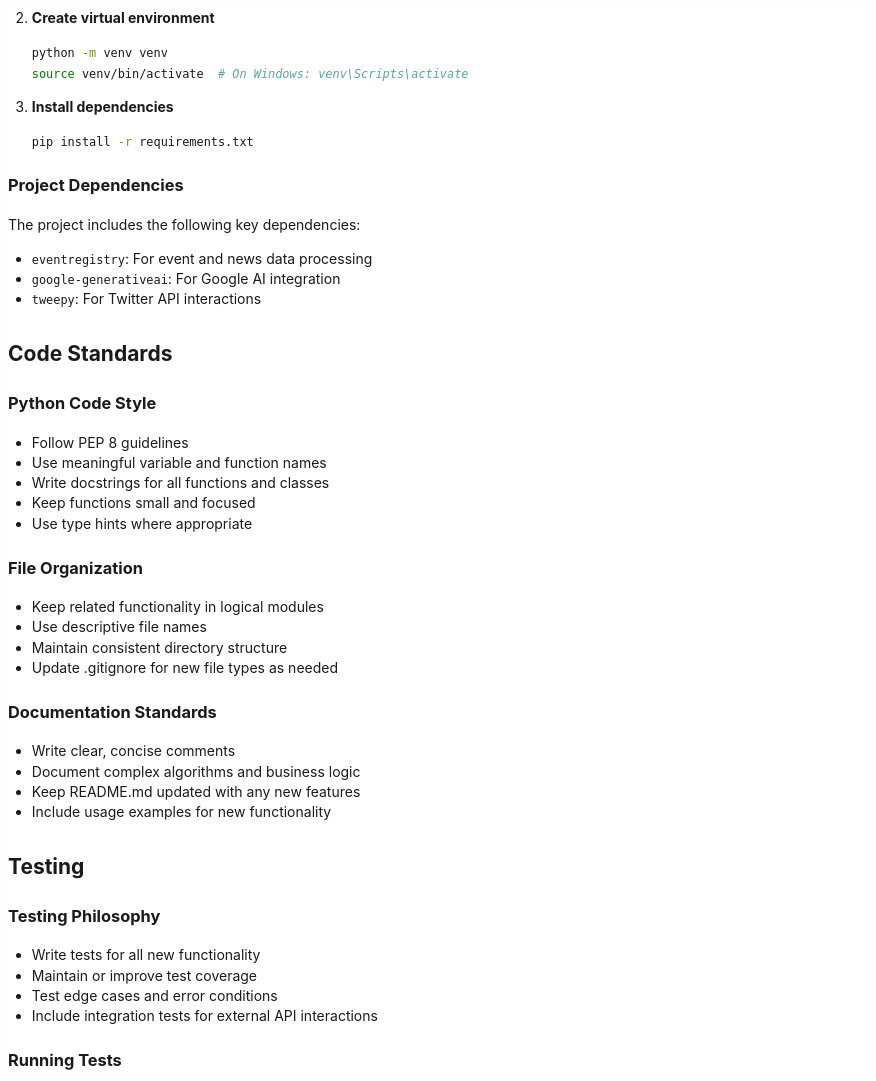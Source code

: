 2. **Create virtual environment**
   ```bash
   python -m venv venv
   source venv/bin/activate  # On Windows: venv\Scripts\activate
   ```

3. **Install dependencies**
   ```bash
   pip install -r requirements.txt
   ```

### Project Dependencies

The project includes the following key dependencies:
- `eventregistry`: For event and news data processing
- `google-generativeai`: For Google AI integration
- `tweepy`: For Twitter API interactions

## Code Standards

### Python Code Style

- Follow PEP 8 guidelines
- Use meaningful variable and function names
- Write docstrings for all functions and classes
- Keep functions small and focused
- Use type hints where appropriate

### File Organization

- Keep related functionality in logical modules
- Use descriptive file names
- Maintain consistent directory structure
- Update .gitignore for new file types as needed

### Documentation Standards

- Write clear, concise comments
- Document complex algorithms and business logic
- Keep README.md updated with any new features
- Include usage examples for new functionality

## Testing

### Testing Philosophy

- Write tests for all new functionality
- Maintain or improve test coverage
- Test edge cases and error conditions
- Include integration tests for external API interactions

### Running Tests
